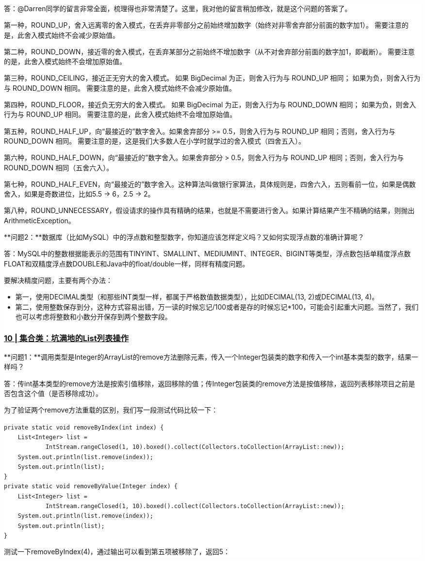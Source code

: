 答：@Darren同学的留言非常全面，梳理得也非常清楚了。这里，我对他的留言稍加修改，就是这个问题的答案了。

第一种，ROUND\_UP，舍入远离零的舍入模式，在丢弃非零部分之前始终增加数字（始终对非零舍弃部分前面的数字加1）。 需要注意的是，此舍入模式始终不会减少原始值。

第二种，ROUND\_DOWN，接近零的舍入模式，在丢弃某部分之前始终不增加数字（从不对舍弃部分前面的数字加1，即截断）。 需要注意的是，此舍入模式始终不会增加原始值。

第三种，ROUND\_CEILING，接近正无穷大的舍入模式。 如果 BigDecimal 为正，则舍入行为与 ROUND\_UP 相同； 如果为负，则舍入行为与 ROUND\_DOWN 相同。 需要注意的是，此舍入模式始终不会减少原始值。

第四种，ROUND\_FLOOR，接近负无穷大的舍入模式。 如果 BigDecimal 为正，则舍入行为与 ROUND\_DOWN 相同； 如果为负，则舍入行为与 ROUND\_UP 相同。 需要注意的是，此舍入模式始终不会增加原始值。

第五种，ROUND\_HALF\_UP，向“最接近的”数字舍入。如果舍弃部分 >= 0.5，则舍入行为与 ROUND\_UP 相同；否则，舍入行为与 ROUND\_DOWN 相同。 需要注意的是，这是我们大多数人在小学时就学过的舍入模式（四舍五入）。

第六种，ROUND\_HALF\_DOWN，向“最接近的”数字舍入。如果舍弃部分 > 0.5，则舍入行为与 ROUND\_UP 相同；否则，舍入行为与 ROUND\_DOWN 相同（五舍六入）。

第七种，ROUND\_HALF\_EVEN，向“最接近的”数字舍入。这种算法叫做银行家算法，具体规则是，四舍六入，五则看前一位，如果是偶数舍入，如果是奇数进位，比如5.5 -> 6，2.5 -> 2。

第八种，ROUND\_UNNECESSARY，假设请求的操作具有精确的结果，也就是不需要进行舍入。如果计算结果产生不精确的结果，则抛出ArithmeticException。

**问题2：**数据库（比如MySQL）中的浮点数和整型数字，你知道应该怎样定义吗？又如何实现浮点数的准确计算呢？

答：MySQL中的整数根据能表示的范围有TINYINT、SMALLINT、MEDIUMINT、INTEGER、BIGINT等类型，浮点数包括单精度浮点数FLOAT和双精度浮点数DOUBLE和Java中的float/double一样，同样有精度问题。

要解决精度问题，主要有两个办法：

*   第一，使用DECIMAL类型（和那些INT类型一样，都属于严格数值数据类型），比如DECIMAL(13, 2)或DECIMAL(13, 4)。
*   第二，使用整数保存到分，这种方式容易出错，万一读的时候忘记/100或者是存的时候忘记\*100，可能会引起重大问题。当然了，我们也可以考虑将整数和小数分开保存到两个整数字段。

### [10 | 集合类：坑满地的List列表操作](https://time.geekbang.org/column/article/216778)

**问题1：**调用类型是Integer的ArrayList的remove方法删除元素，传入一个Integer包装类的数字和传入一个int基本类型的数字，结果一样吗？

答：传int基本类型的remove方法是按索引值移除，返回移除的值；传Integer包装类的remove方法是按值移除，返回列表移除项目之前是否包含这个值（是否移除成功）。

为了验证两个remove方法重载的区别，我们写一段测试代码比较一下：

```
private static void removeByIndex(int index) {
    List<Integer> list =
            IntStream.rangeClosed(1, 10).boxed().collect(Collectors.toCollection(ArrayList::new));
    System.out.println(list.remove(index));
    System.out.println(list);
}
private static void removeByValue(Integer index) {
    List<Integer> list =
            IntStream.rangeClosed(1, 10).boxed().collect(Collectors.toCollection(ArrayList::new));
    System.out.println(list.remove(index));
    System.out.println(list);
}

```

测试一下removeByIndex(4)，通过输出可以看到第五项被移除了，返回5：
